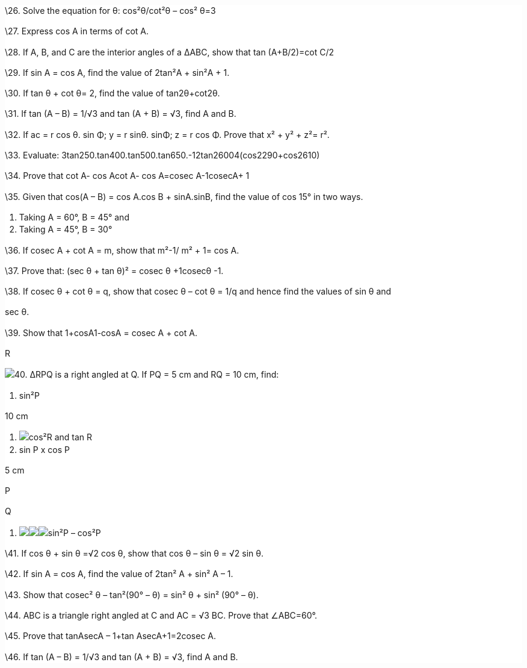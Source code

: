 \26. Solve the equation for θ: cos²θ/cot²θ – cos² θ=3

\27. Express cos A in terms of cot A.

\28. If A, B, and C are the interior angles of a ΔABC, show that tan (A+B/2)=cot C/2

\29. If sin A = cos A, find the value of 2tan²A + sin²A + 1.

\30. If tan θ + cot θ= 2, find the value of tan2θ+cot2θ.

\31. If tan (A – B) = 1/√3 and tan (A + B) = √3, find A and B.

\32. If ac = r cos θ. sin Φ; y = r sinθ. sinΦ; z = r cos Φ. Prove that x² + y² + z²= r².

\33. Evaluate: 3tan250.tan400.tan500.tan650.-12tan26004(cos2290+cos2610)

\34. Prove that  cot A- cos Acot A- cos A=cosec A-1cosecA+ 1

\35. Given that cos(A – B) = cos A.cos B + sinA.sinB, find the value of cos 15° in two ways.

1. Taking A = 60°, B = 45° and
1. Taking A = 45°, B = 30°

\36. If cosec A + cot A = m, show that m²-1/ m² + 1= cos A.

\37. Prove that: (sec θ + tan θ)² = cosec θ +1cosecθ -1.

\38. If cosec θ + cot θ = q, show that cosec θ – cot θ = 1/q and hence find the values of sin θ and 

sec θ.

\39. Show that 1+cosA1-cosA = cosec A + cot A.

R

![](Aspose.Words.635208a6-9ed7-4525-8ae2-ee01138bba66.027.png)40. ΔRPQ is a right angled at Q. If PQ = 5 cm and RQ = 10 cm, find:

1. sin²P

10 cm
1. ![](Aspose.Words.635208a6-9ed7-4525-8ae2-ee01138bba66.028.png)cos²R and tan R
1. sin P x cos P

5 cm

P

Q
1. ![](Aspose.Words.635208a6-9ed7-4525-8ae2-ee01138bba66.029.png)![](Aspose.Words.635208a6-9ed7-4525-8ae2-ee01138bba66.030.png)![](Aspose.Words.635208a6-9ed7-4525-8ae2-ee01138bba66.031.png)sin²P – cos²P

\41. If cos θ + sin θ =√2 cos θ, show that cos θ – sin θ = √2 sin θ.

\42. If sin A = cos A, find the value of 2tan² A + sin² A – 1.

\43. Show that cosec² θ – tan²(90° – θ) = sin² θ + sin² (90° – θ).

\44. ABC is a triangle right angled at C and AC = √3 BC. Prove that ∠ABC=60°.

\45. Prove that  tanAsecA – 1+tan AsecA+1=2cosec A.

\46. If tan (A – B) = 1/√3 and tan (A + B) = √3, find A and B.
